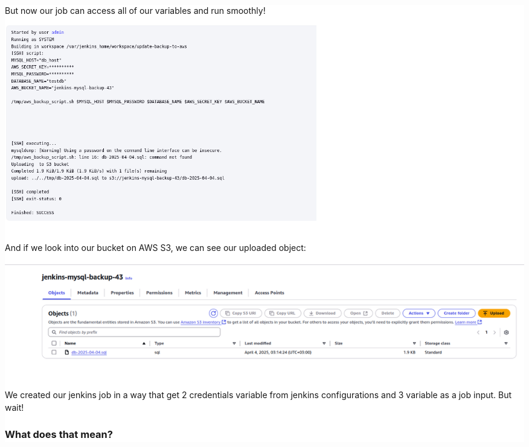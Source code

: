 But now our job can access all of our variables and run smoothly!

  <img src="image_16.png" alt="Image 10" width="60%">

And if we look into our bucket on AWS S3, we can see our uploaded object: 

![alt text](image_17.png)


We created our jenkins job in a way that get 2 credentials variable from jenkins configurations and 3 variable as a job input. But wait!

### What does that mean?

